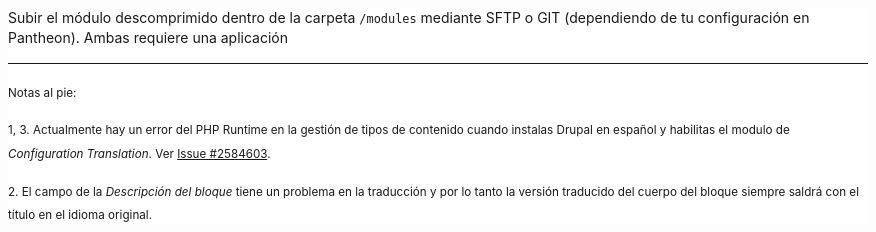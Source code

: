 Subir el módulo descomprimido dentro de la carpeta `/modules` mediante SFTP o GIT (dependiendo de tu configuración en Pantheon). Ambas requiere una aplicación

------

<sub id="fn">Notas al pie:</sub>

<sub>1, 3. Actualmente hay un error del PHP Runtime en la gestión de tipos de contenido cuando instalas Drupal en español y habilitas el modulo de *Configuration Translation*. Ver [Issue #2584603](https://www.drupal.org/node/2584603).</sub>

<sub>2. El campo de la *Descripción del bloque* tiene un problema en la traducción y por lo tanto la versión traducido del cuerpo del bloque siempre saldrá con el título en el idioma original.</sub>


[1]: /2014-10-23-los-abc-de-multi-idioma-en-drupal-7.html
[2]: https://pantheon.io
[3]: http://localize.drupal.org
[4]: https://www.drupal.org/project/lang_dropdown
